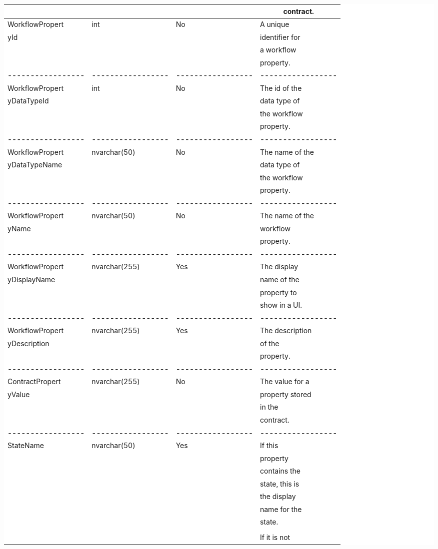 |                 |                 |                 | contract.       |
|-----------------|-----------------|-----------------|-----------------|
| WorkflowPropert | int             | No              | A unique        |
| yId             |                 |                 | identifier for  |
|                 |                 |                 | a workflow      |
|                 |                 |                 | property.       |
|-----------------|-----------------|-----------------|-----------------|
| WorkflowPropert | int             | No              | The id of the   |
| yDataTypeId     |                 |                 | data type of    |
|                 |                 |                 | the workflow    |
|                 |                 |                 | property.       |
|-----------------|-----------------|-----------------|-----------------|
| WorkflowPropert | nvarchar(50)    | No              | The name of the |
| yDataTypeName   |                 |                 | data type of    |
|                 |                 |                 | the workflow    |
|                 |                 |                 | property.       |
|-----------------|-----------------|-----------------|-----------------|
| WorkflowPropert | nvarchar(50)    | No              | The name of the |
| yName           |                 |                 | workflow        |
|                 |                 |                 | property.       |
|-----------------|-----------------|-----------------|-----------------|
| WorkflowPropert | nvarchar(255)   | Yes             | The display     |
| yDisplayName    |                 |                 | name of the     |
|                 |                 |                 | property to     |
|                 |                 |                 | show in a UI.   |
|-----------------|-----------------|-----------------|-----------------|
| WorkflowPropert | nvarchar(255)   | Yes             | The description |
| yDescription    |                 |                 | of the          |
|                 |                 |                 | property.       |
|-----------------|-----------------|-----------------|-----------------|
| ContractPropert | nvarchar(255)   | No              | The value for a |
| yValue          |                 |                 | property stored |
|                 |                 |                 | in the          |
|                 |                 |                 | contract.       |
|-----------------|-----------------|-----------------|-----------------|
| StateName       | nvarchar(50)    | Yes             | If this         |
|                 |                 |                 | property        |
|                 |                 |                 | contains the    |
|                 |                 |                 | state, this is  |
|                 |                 |                 | the display     |
|                 |                 |                 | name for the    |
|                 |                 |                 | state.          |
|                 |                 |                 |                 |
|                 |                 |                 | If it is not    |